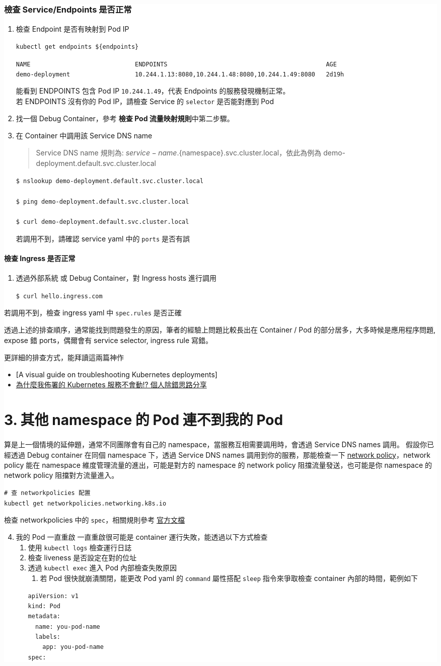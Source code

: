 ### 檢查 Service/Endpoints 是否正常 
1. 檢查 Endpoint 是否有映射到 Pod IP
    ```
    kubectl get endpoints ${endpoints}
    ```
    ```
    NAME                             ENDPOINTS                                            AGE
    demo-deployment                  10.244.1.13:8080,10.244.1.48:8080,10.244.1.49:8080   2d19h
    ```
    能看到 ENDPOINTS 包含 Pod IP `10.244.1.49`，代表 Endpoints 的服務發現機制正常。   
    若 ENDPOINTS 沒有你的 Pod IP，請檢查 Service 的 `selector` 是否能對應到 Pod

2. 找一個 Debug Container，參考 **檢查 Pod 流量映射規則**中第二步驟。
3. 在 Container 中調用該 Service DNS name
    > Service DNS name 規則為: ${service-name}.${namespace}.svc.cluster.local，依此為例為 demo-deployment.default.svc.cluster.local
    ```
    $ nslookup demo-deployment.default.svc.cluster.local

    $ ping demo-deployment.default.svc.cluster.local

    $ curl demo-deployment.default.svc.cluster.local
    ```
    若調用不到，請確認 service yaml 中的 `ports` 是否有誤

#### **檢查 Ingress 是否正常**
1. 透過外部系統 或 Debug Container，對 Ingress hosts 進行調用
    ```
    $ curl hello.ingress.com
    ```
  若調用不到，檢查 ingress yaml 中 `spec.rules` 是否正確

透過上述的排查順序，通常能找到問題發生的原因，筆者的經驗上問題比較長出在 Container / Pod 的部分居多，大多時候是應用程序問題, expose 錯 ports，偶爾會有 service selector, ingress rule 寫錯。

更詳細的排查方式，能拜讀這兩篇神作 
- [A visual guide on troubleshooting Kubernetes deployments]
- [為什麼我佈署的 Kubernetes 服務不會動!? 個人除錯思路分享]

# 3. 其他 namespace 的 Pod 連不到我的 Pod
算是上一個情境的延伸題，通常不同團隊會有自己的 namespace，當服務互相需要調用時，會透過 Service DNS names 調用。
假設你已經透過 Debug container 在同個 namespace 下，透過 Service DNS names 調用到你的服務，那能檢查一下 [network policy](https://kubernetes.io/docs/concepts/services-networking/network-policies/)，network policy 能在 namespace 維度管理流量的進出，可能是對方的 namespace 的 network policy 阻擋流量發送，也可能是你 namespace 的 network policy 阻擋對方流量進入。

 ```
# 查 networkpolicies 配置
kubectl get networkpolicies.networking.k8s.io
 ```
 檢查 networkpolicies 中的 `spec`，相關規則參考 [官方文檔](networkpolicies) 

4. 我的 Pod 一直重啟
一直重啟很可能是 container 運行失敗，能透過以下方式檢查
   1. 使用 `kubectl logs` 檢查運行日誌
   2. 檢查 liveness 是否設定在對的位址
   3. 透過 `kubectl exec` 進入 Pod 內部檢查失敗原因
      1. 若 Pod 很快就崩潰關閉，能更改 Pod yaml 的 `command` 屬性搭配 `sleep` 指令來爭取檢查 container 內部的時間，範例如下
      ```
      apiVersion: v1
      kind: Pod
      metadata:
        name: you-pod-name
        labels:
          app: you-pod-name
      spec:

[為什麼我佈署的 Kubernetes 服務不會動!? 個人除錯思路分享]: https://blog.pichuang.com.tw/20211129-kubernetes-service-troubleshoot.html
[NodeSelector]: [nodeSelector](https://kubernetes.io/docs/tasks/configure-pod-container/assign-pods-nodes/)
[Taints and Tolerations]: https://kubernetes.io/docs/concepts/scheduling-eviction/taint-and-toleration/